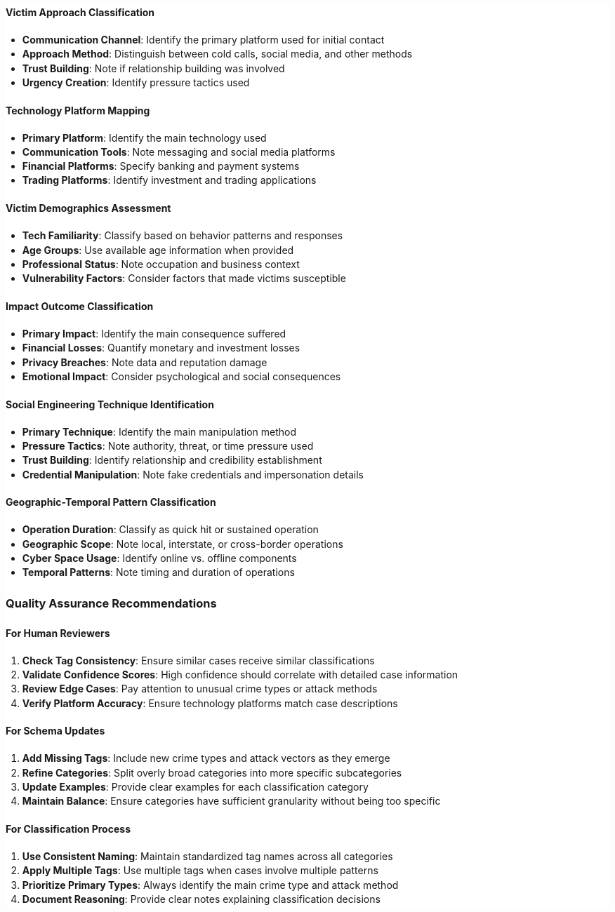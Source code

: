 #### Victim Approach Classification
- **Communication Channel**: Identify the primary platform used for initial contact
- **Approach Method**: Distinguish between cold calls, social media, and other methods
- **Trust Building**: Note if relationship building was involved
- **Urgency Creation**: Identify pressure tactics used

#### Technology Platform Mapping
- **Primary Platform**: Identify the main technology used
- **Communication Tools**: Note messaging and social media platforms
- **Financial Platforms**: Specify banking and payment systems
- **Trading Platforms**: Identify investment and trading applications

#### Victim Demographics Assessment
- **Tech Familiarity**: Classify based on behavior patterns and responses
- **Age Groups**: Use available age information when provided
- **Professional Status**: Note occupation and business context
- **Vulnerability Factors**: Consider factors that made victims susceptible

#### Impact Outcome Classification
- **Primary Impact**: Identify the main consequence suffered
- **Financial Losses**: Quantify monetary and investment losses
- **Privacy Breaches**: Note data and reputation damage
- **Emotional Impact**: Consider psychological and social consequences

#### Social Engineering Technique Identification
- **Primary Technique**: Identify the main manipulation method
- **Pressure Tactics**: Note authority, threat, or time pressure used
- **Trust Building**: Identify relationship and credibility establishment
- **Credential Manipulation**: Note fake credentials and impersonation details

#### Geographic-Temporal Pattern Classification
- **Operation Duration**: Classify as quick hit or sustained operation
- **Geographic Scope**: Note local, interstate, or cross-border operations
- **Cyber Space Usage**: Identify online vs. offline components
- **Temporal Patterns**: Note timing and duration of operations

### Quality Assurance Recommendations

#### For Human Reviewers
1. **Check Tag Consistency**: Ensure similar cases receive similar classifications
2. **Validate Confidence Scores**: High confidence should correlate with detailed case information
3. **Review Edge Cases**: Pay attention to unusual crime types or attack methods
4. **Verify Platform Accuracy**: Ensure technology platforms match case descriptions

#### For Schema Updates
1. **Add Missing Tags**: Include new crime types and attack vectors as they emerge
2. **Refine Categories**: Split overly broad categories into more specific subcategories
3. **Update Examples**: Provide clear examples for each classification category
4. **Maintain Balance**: Ensure categories have sufficient granularity without being too specific

#### For Classification Process
1. **Use Consistent Naming**: Maintain standardized tag names across all categories
2. **Apply Multiple Tags**: Use multiple tags when cases involve multiple patterns
3. **Prioritize Primary Types**: Always identify the main crime type and attack method
4. **Document Reasoning**: Provide clear notes explaining classification decisions
